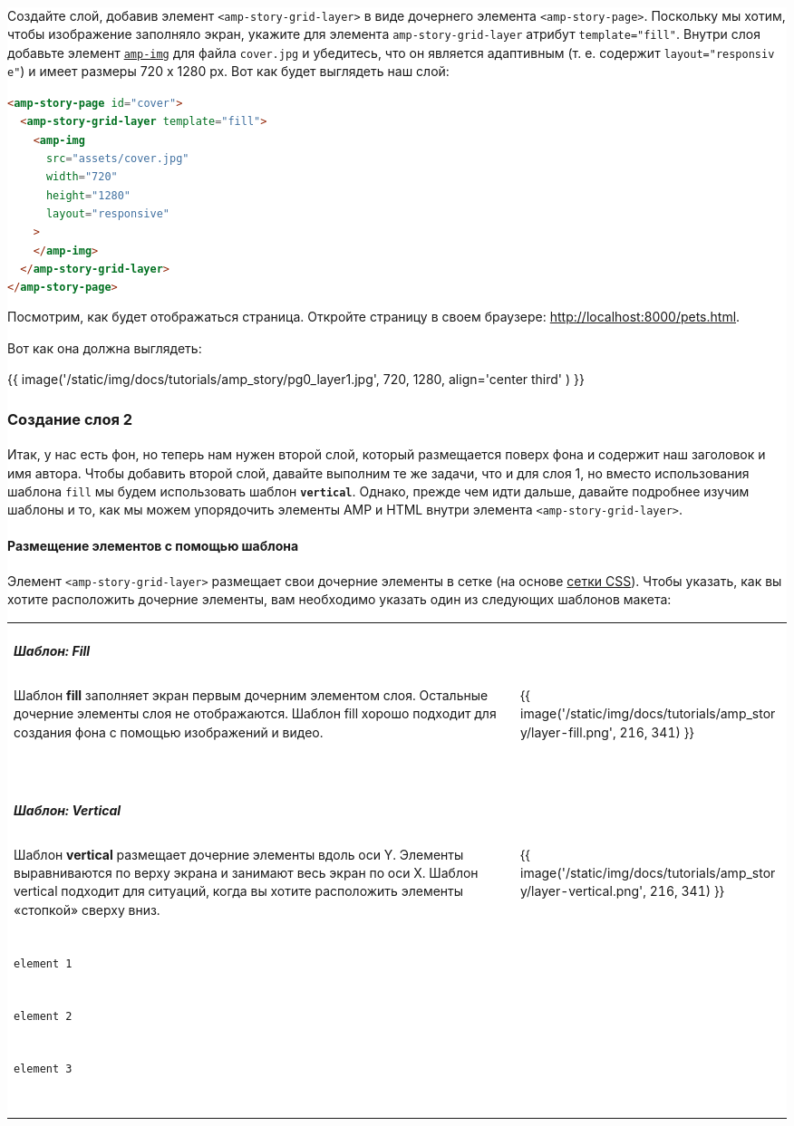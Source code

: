 Создайте слой, добавив элемент `<amp-story-grid-layer>` в виде дочернего элемента `<amp-story-page>`. Поскольку мы хотим, чтобы изображение заполняло экран, укажите для элемента `amp-story-grid-layer` атрибут `template="fill"`. Внутри слоя добавьте элемент [`amp-img`](../../../../documentation/components/reference/amp-img.md) для файла `cover.jpg` и убедитесь, что он является адаптивным (т. е. содержит `layout="responsive"`) и имеет размеры 720 x 1280 px. Вот как будет выглядеть наш слой:

```html
<amp-story-page id="cover">
  <amp-story-grid-layer template="fill">
    <amp-img
      src="assets/cover.jpg"
      width="720"
      height="1280"
      layout="responsive"
    >
    </amp-img>
  </amp-story-grid-layer>
</amp-story-page>
```

Посмотрим, как будет отображаться страница. Откройте страницу в своем браузере: <a href="http://localhost:8000/pets.html">http://localhost:8000/pets.html</a>.

Вот как она должна выглядеть:

{{ image('/static/img/docs/tutorials/amp_story/pg0_layer1.jpg', 720, 1280, align='center third' ) }}

### Создание слоя 2

Итак, у нас есть фон, но теперь нам нужен второй слой, который размещается поверх фона и содержит наш заголовок и имя автора. Чтобы добавить второй слой, давайте выполним те же задачи, что и для слоя 1, но вместо использования шаблона `fill` мы будем использовать шаблон **`vertical`**. Однако, прежде чем идти дальше, давайте подробнее изучим шаблоны и то, как мы можем упорядочить элементы AMP и HTML внутри элемента `<amp-story-grid-layer>`.

#### Размещение элементов с помощью шаблона

Элемент `<amp-story-grid-layer>` размещает свои дочерние элементы в сетке (на основе [сетки CSS](https://www.w3.org/TR/css-grid-1/)). Чтобы указать, как вы хотите расположить дочерние элементы, вам необходимо указать один из следующих шаблонов макета:

<table class="noborder">
<tr>
    <td colspan="2"><h5 id="fill">Шаблон: Fill</h5></td>
</tr>
<tr>
    <td width="65%">Шаблон <strong>fill</strong> заполняет экран первым дочерним элементом слоя. Остальные дочерние элементы слоя не отображаются. Шаблон fill хорошо подходит для создания фона с помощью изображений и видео. <code class="nopad"><pre><amp-story-grid-layer template="fill">   <amp-img src="dog.png" width="720" height="1280" layout="responsive">   </amp-img> </amp-story-grid-layer></pre></code>
</td>
    <td>{{ image('/static/img/docs/tutorials/amp_story/layer-fill.png', 216, 341) }}</td>
</tr>
<tr>
    <td colspan="2"><h5 id="vertical">Шаблон: Vertical</h5></td>
</tr>
<tr>
    <td width="65%">Шаблон <strong>vertical</strong> размещает дочерние элементы вдоль оси Y. Элементы выравниваются по верху экрана и занимают весь экран по оси X. Шаблон vertical подходит для ситуаций, когда вы хотите расположить элементы «стопкой» сверху вниз.  <code class="nopad"><pre><amp-story-grid-layer template="vertical">   <p>element 1</p>   <p>element 2</p>   <p>element 3</p> </amp-story-grid-layer></pre></code>
</td>
    <td>{{ image('/static/img/docs/tutorials/amp_story/layer-vertical.png', 216, 341) }}</td>
</tr>
